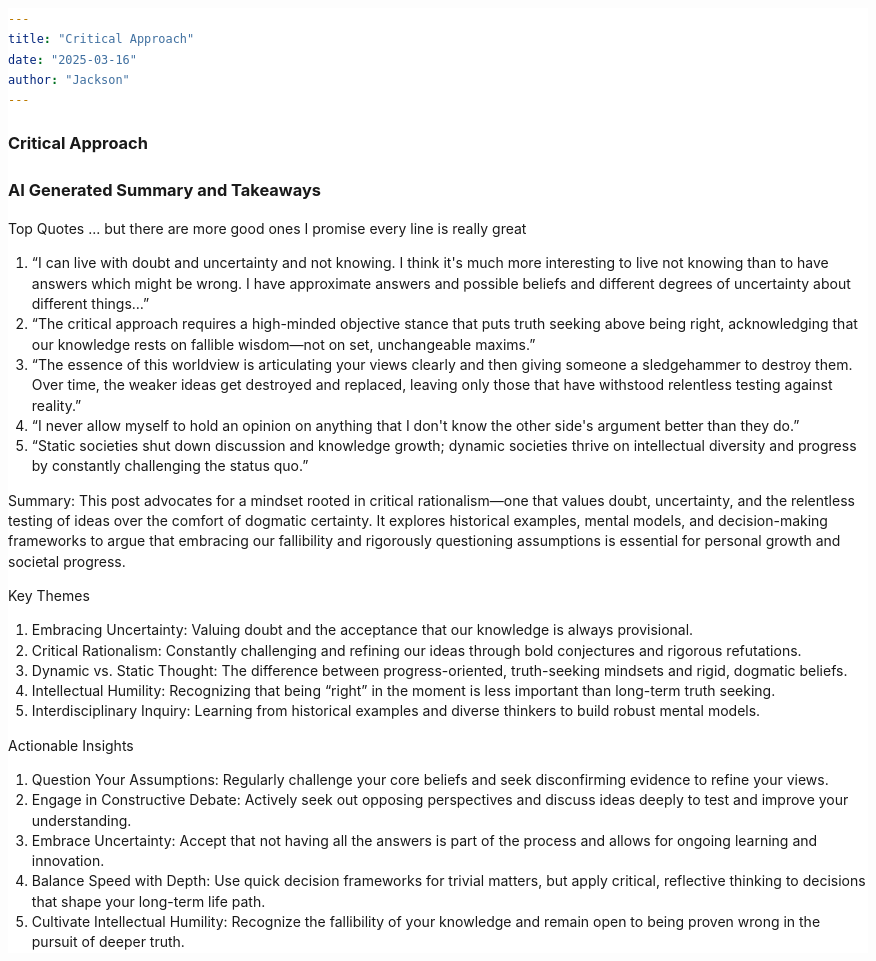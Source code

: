 ```yaml
---
title: "Critical Approach"
date: "2025-03-16"
author: "Jackson"
---
```


### Critical Approach

### AI Generated Summary and Takeaways
Top Quotes ... but there are more good ones I promise every line is really great
1. “I can live with doubt and uncertainty and not knowing. I think it's much more interesting to live not knowing than to have answers which might be wrong. I have approximate answers and possible beliefs and different degrees of uncertainty about different things…”
2. “The critical approach requires a high-minded objective stance that puts truth seeking above being right, acknowledging that our knowledge rests on fallible wisdom—not on set, unchangeable maxims.”
3. “The essence of this worldview is articulating your views clearly and then giving someone a sledgehammer to destroy them. Over time, the weaker ideas get destroyed and replaced, leaving only those that have withstood relentless testing against reality.”
4. “I never allow myself to hold an opinion on anything that I don't know the other side's argument better than they do.”
5. “Static societies shut down discussion and knowledge growth; dynamic societies thrive on intellectual diversity and progress by constantly challenging the status quo.”



Summary:
This post advocates for a mindset rooted in critical rationalism—one that values doubt, uncertainty, and the relentless testing of ideas over the comfort of dogmatic certainty. It explores historical examples, mental models, and decision-making frameworks to argue that embracing our fallibility and rigorously questioning assumptions is essential for personal growth and societal progress.


Key Themes
1. Embracing Uncertainty: Valuing doubt and the acceptance that our knowledge is always provisional.
2. Critical Rationalism: Constantly challenging and refining our ideas through bold conjectures and rigorous refutations.
3. Dynamic vs. Static Thought: The difference between progress-oriented, truth-seeking mindsets and rigid, dogmatic beliefs.
4. Intellectual Humility: Recognizing that being “right” in the moment is less important than long-term truth seeking.
5. Interdisciplinary Inquiry: Learning from historical examples and diverse thinkers to build robust mental models.

Actionable Insights
1. Question Your Assumptions: Regularly challenge your core beliefs and seek disconfirming evidence to refine your views.
2. Engage in Constructive Debate: Actively seek out opposing perspectives and discuss ideas deeply to test and improve your understanding.
3. Embrace Uncertainty: Accept that not having all the answers is part of the process and allows for ongoing learning and innovation.
4. Balance Speed with Depth: Use quick decision frameworks for trivial matters, but apply critical, reflective thinking to decisions that shape your long-term life path.
5. Cultivate Intellectual Humility: Recognize the fallibility of your knowledge and remain open to being proven wrong in the pursuit of deeper truth.
